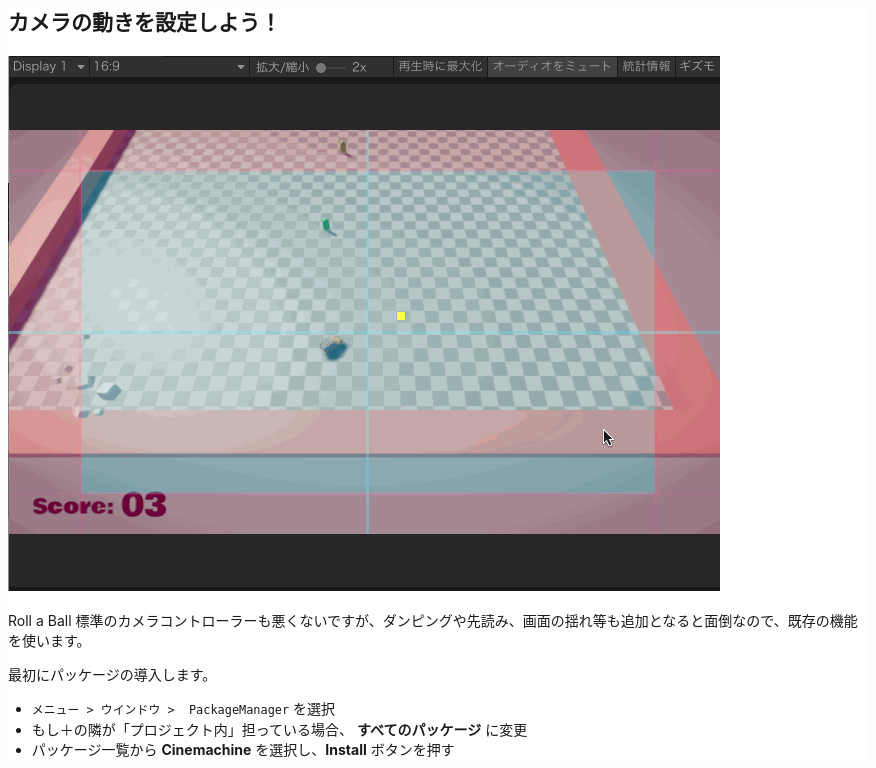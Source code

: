 ## カメラの動きを設定しよう！

![Cinemachineでカメラの動き](img/19.gif)

Roll a Ball 標準のカメラコントローラーも悪くないですが、ダンピングや先読み、画面の揺れ等も追加となると面倒なので、既存の機能を使います。

最初にパッケージの導入します。

-  `メニュー > ウインドウ >  PackageManager` を選択
-  もし＋の隣が「プロジェクト内」担っている場合、 **すべてのパッケージ** に変更
-  パッケージ一覧から **Cinemachine** を選択し、**Install** ボタンを押す
